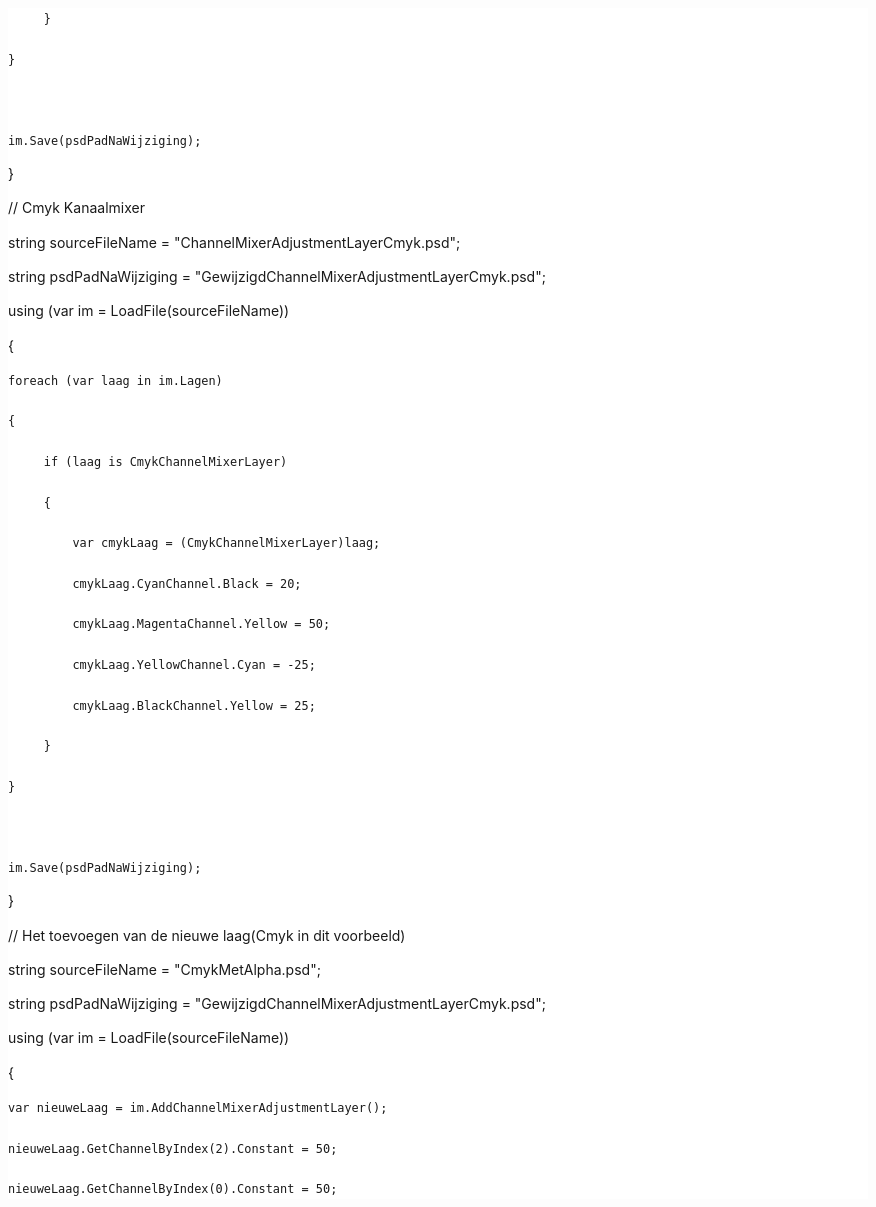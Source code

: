          }

    }



    im.Save(psdPadNaWijziging);

}

// Cmyk Kanaalmixer

string sourceFileName = "ChannelMixerAdjustmentLayerCmyk.psd";

string psdPadNaWijziging = "GewijzigdChannelMixerAdjustmentLayerCmyk.psd";

using (var im = LoadFile(sourceFileName))

{

    foreach (var laag in im.Lagen)

    {

         if (laag is CmykChannelMixerLayer)

         {

             var cmykLaag = (CmykChannelMixerLayer)laag;

             cmykLaag.CyanChannel.Black = 20;

             cmykLaag.MagentaChannel.Yellow = 50;

             cmykLaag.YellowChannel.Cyan = -25;

             cmykLaag.BlackChannel.Yellow = 25;

         }

    }



    im.Save(psdPadNaWijziging);

}



// Het toevoegen van de nieuwe laag(Cmyk in dit voorbeeld)

string sourceFileName = "CmykMetAlpha.psd";

string psdPadNaWijziging = "GewijzigdChannelMixerAdjustmentLayerCmyk.psd";

using (var im = LoadFile(sourceFileName))

{

    var nieuweLaag = im.AddChannelMixerAdjustmentLayer();

    nieuweLaag.GetChannelByIndex(2).Constant = 50;

    nieuweLaag.GetChannelByIndex(0).Constant = 50;


